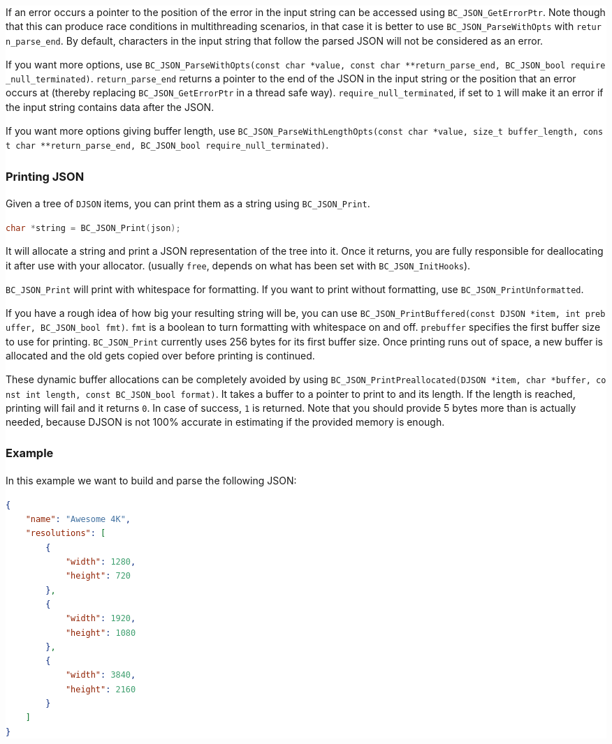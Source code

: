 If an error occurs a pointer to the position of the error in the input string can be accessed using `BC_JSON_GetErrorPtr`. Note though that this can produce race conditions in multithreading scenarios, in that case it is better to use `BC_JSON_ParseWithOpts` with `return_parse_end`.
By default, characters in the input string that follow the parsed JSON will not be considered as an error.

If you want more options, use `BC_JSON_ParseWithOpts(const char *value, const char **return_parse_end, BC_JSON_bool require_null_terminated)`.
`return_parse_end` returns a pointer to the end of the JSON in the input string or the position that an error occurs at (thereby replacing `BC_JSON_GetErrorPtr` in a thread safe way). `require_null_terminated`, if set to `1` will make it an error if the input string contains data after the JSON.

If you want more options giving buffer length, use `BC_JSON_ParseWithLengthOpts(const char *value, size_t buffer_length, const char **return_parse_end, BC_JSON_bool require_null_terminated)`.

### Printing JSON

Given a tree of `DJSON` items, you can print them as a string using `BC_JSON_Print`.

```c
char *string = BC_JSON_Print(json);
```

It will allocate a string and print a JSON representation of the tree into it. Once it returns, you are fully responsible for deallocating it after use with your allocator. (usually `free`, depends on what has been set with `BC_JSON_InitHooks`).

`BC_JSON_Print` will print with whitespace for formatting. If you want to print without formatting, use `BC_JSON_PrintUnformatted`.

If you have a rough idea of how big your resulting string will be, you can use `BC_JSON_PrintBuffered(const DJSON *item, int prebuffer, BC_JSON_bool fmt)`. `fmt` is a boolean to turn formatting with whitespace on and off. `prebuffer` specifies the first buffer size to use for printing. `BC_JSON_Print` currently uses 256 bytes for its first buffer size. Once printing runs out of space, a new buffer is allocated and the old gets copied over before printing is continued.

These dynamic buffer allocations can be completely avoided by using `BC_JSON_PrintPreallocated(DJSON *item, char *buffer, const int length, const BC_JSON_bool format)`. It takes a buffer to a pointer to print to and its length. If the length is reached, printing will fail and it returns `0`. In case of success, `1` is returned. Note that you should provide 5 bytes more than is actually needed, because DJSON is not 100% accurate in estimating if the provided memory is enough.

### Example

In this example we want to build and parse the following JSON:

```json
{
    "name": "Awesome 4K",
    "resolutions": [
        {
            "width": 1280,
            "height": 720
        },
        {
            "width": 1920,
            "height": 1080
        },
        {
            "width": 3840,
            "height": 2160
        }
    ]
}
```
